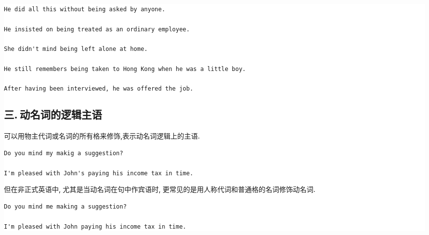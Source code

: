 ```
He did all this without being asked by anyone.

He insisted on being treated as an ordinary employee.

She didn't mind being left alone at home.

He still remembers being taken to Hong Kong when he was a little boy.

After having been interviewed, he was offered the job.
```

## 三. 动名词的逻辑主语

可以用物主代词或名词的所有格来修饰,表示动名词逻辑上的主语.

```
Do you mind my makig a suggestion?

I'm pleased with John's paying his income tax in time.
```

但在非正式英语中, 尤其是当动名词在句中作宾语时, 更常见的是用人称代词和普通格的名词修饰动名词.

```
Do you mind me making a suggestion?

I'm pleased with John paying his income tax in time.
```
